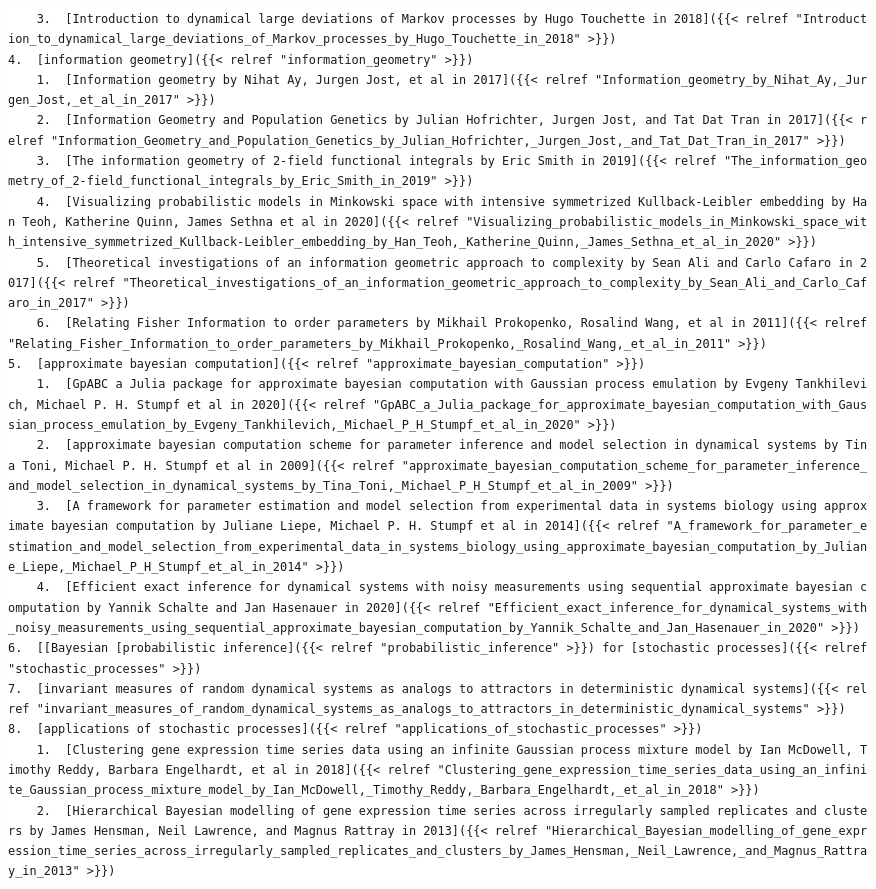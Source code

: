         3.  [Introduction to dynamical large deviations of Markov processes by Hugo Touchette in 2018]({{< relref "Introduction_to_dynamical_large_deviations_of_Markov_processes_by_Hugo_Touchette_in_2018" >}})
    4.  [information geometry]({{< relref "information_geometry" >}})
        1.  [Information geometry by Nihat Ay, Jurgen Jost, et al in 2017]({{< relref "Information_geometry_by_Nihat_Ay,_Jurgen_Jost,_et_al_in_2017" >}})
        2.  [Information Geometry and Population Genetics by Julian Hofrichter, Jurgen Jost, and Tat Dat Tran in 2017]({{< relref "Information_Geometry_and_Population_Genetics_by_Julian_Hofrichter,_Jurgen_Jost,_and_Tat_Dat_Tran_in_2017" >}})
        3.  [The information geometry of 2-field functional integrals by Eric Smith in 2019]({{< relref "The_information_geometry_of_2-field_functional_integrals_by_Eric_Smith_in_2019" >}})
        4.  [Visualizing probabilistic models in Minkowski space with intensive symmetrized Kullback-Leibler embedding by Han Teoh, Katherine Quinn, James Sethna et al in 2020]({{< relref "Visualizing_probabilistic_models_in_Minkowski_space_with_intensive_symmetrized_Kullback-Leibler_embedding_by_Han_Teoh,_Katherine_Quinn,_James_Sethna_et_al_in_2020" >}})
        5.  [Theoretical investigations of an information geometric approach to complexity by Sean Ali and Carlo Cafaro in 2017]({{< relref "Theoretical_investigations_of_an_information_geometric_approach_to_complexity_by_Sean_Ali_and_Carlo_Cafaro_in_2017" >}})
        6.  [Relating Fisher Information to order parameters by Mikhail Prokopenko, Rosalind Wang, et al in 2011]({{< relref "Relating_Fisher_Information_to_order_parameters_by_Mikhail_Prokopenko,_Rosalind_Wang,_et_al_in_2011" >}})
    5.  [approximate bayesian computation]({{< relref "approximate_bayesian_computation" >}})
        1.  [GpABC a Julia package for approximate bayesian computation with Gaussian process emulation by Evgeny Tankhilevich, Michael P. H. Stumpf et al in 2020]({{< relref "GpABC_a_Julia_package_for_approximate_bayesian_computation_with_Gaussian_process_emulation_by_Evgeny_Tankhilevich,_Michael_P_H_Stumpf_et_al_in_2020" >}})
        2.  [approximate bayesian computation scheme for parameter inference and model selection in dynamical systems by Tina Toni, Michael P. H. Stumpf et al in 2009]({{< relref "approximate_bayesian_computation_scheme_for_parameter_inference_and_model_selection_in_dynamical_systems_by_Tina_Toni,_Michael_P_H_Stumpf_et_al_in_2009" >}})
        3.  [A framework for parameter estimation and model selection from experimental data in systems biology using approximate bayesian computation by Juliane Liepe, Michael P. H. Stumpf et al in 2014]({{< relref "A_framework_for_parameter_estimation_and_model_selection_from_experimental_data_in_systems_biology_using_approximate_bayesian_computation_by_Juliane_Liepe,_Michael_P_H_Stumpf_et_al_in_2014" >}})
        4.  [Efficient exact inference for dynamical systems with noisy measurements using sequential approximate bayesian computation by Yannik Schalte and Jan Hasenauer in 2020]({{< relref "Efficient_exact_inference_for_dynamical_systems_with_noisy_measurements_using_sequential_approximate_bayesian_computation_by_Yannik_Schalte_and_Jan_Hasenauer_in_2020" >}})
    6.  [[Bayesian [probabilistic inference]({{< relref "probabilistic_inference" >}}) for [stochastic processes]({{< relref "stochastic_processes" >}})
    7.  [invariant measures of random dynamical systems as analogs to attractors in deterministic dynamical systems]({{< relref "invariant_measures_of_random_dynamical_systems_as_analogs_to_attractors_in_deterministic_dynamical_systems" >}})
    8.  [applications of stochastic processes]({{< relref "applications_of_stochastic_processes" >}})
        1.  [Clustering gene expression time series data using an infinite Gaussian process mixture model by Ian McDowell, Timothy Reddy, Barbara Engelhardt, et al in 2018]({{< relref "Clustering_gene_expression_time_series_data_using_an_infinite_Gaussian_process_mixture_model_by_Ian_McDowell,_Timothy_Reddy,_Barbara_Engelhardt,_et_al_in_2018" >}})
        2.  [Hierarchical Bayesian modelling of gene expression time series across irregularly sampled replicates and clusters by James Hensman, Neil Lawrence, and Magnus Rattray in 2013]({{< relref "Hierarchical_Bayesian_modelling_of_gene_expression_time_series_across_irregularly_sampled_replicates_and_clusters_by_James_Hensman,_Neil_Lawrence,_and_Magnus_Rattray_in_2013" >}})
